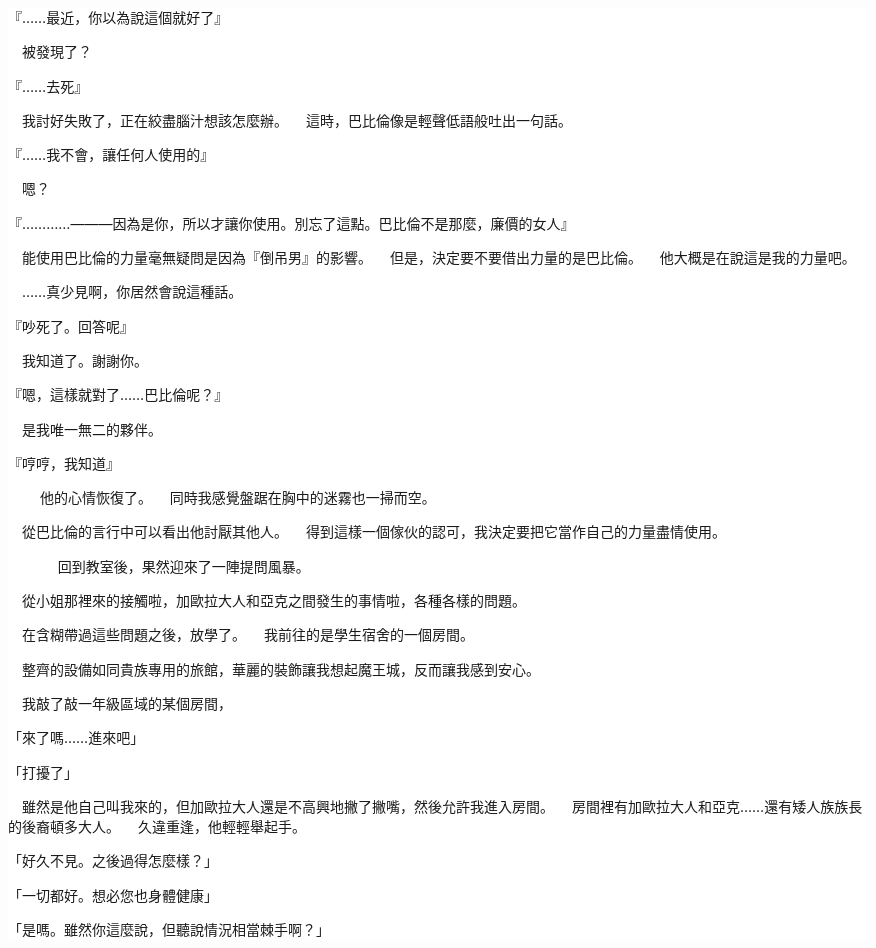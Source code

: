 『……最近，你以為說這個就好了』

　被發現了？

『……去死』

　我討好失敗了，正在絞盡腦汁想該怎麼辦。
　這時，巴比倫像是輕聲低語般吐出一句話。

『……我不會，讓任何人使用的』

　嗯？

『…………———因為是你，所以才讓你使用。別忘了這點。巴比倫不是那麼，廉價的女人』

　能使用巴比倫的力量毫無疑問是因為『倒吊男』的影響。
　但是，決定要不要借出力量的是巴比倫。
　他大概是在說這是我的力量吧。

　……真少見啊，你居然會說這種話。

『吵死了。回答呢』

　我知道了。謝謝你。

『嗯，這樣就對了……巴比倫呢？』

　是我唯一無二的夥伴。

『哼哼，我知道』

　
　他的心情恢復了。
　同時我感覺盤踞在胸中的迷霧也一掃而空。

　從巴比倫的言行中可以看出他討厭其他人。
　得到這樣一個傢伙的認可，我決定要把它當作自己的力量盡情使用。

　
　
　回到教室後，果然迎來了一陣提問風暴。

　從小姐那裡來的接觸啦，加歐拉大人和亞克之間發生的事情啦，各種各樣的問題。

　在含糊帶過這些問題之後，放學了。
　我前往的是學生宿舍的一個房間。

　整齊的設備如同貴族專用的旅館，華麗的裝飾讓我想起魔王城，反而讓我感到安心。

　我敲了敲一年級區域的某個房間，

「來了嗎……進來吧」

「打擾了」

　雖然是他自己叫我來的，但加歐拉大人還是不高興地撇了撇嘴，然後允許我進入房間。
　房間裡有加歐拉大人和亞克……還有矮人族族長的後裔頓多大人。
　久違重逢，他輕輕舉起手。

「好久不見。之後過得怎麼樣？」

「一切都好。想必您也身體健康」

「是嗎。雖然你這麼說，但聽說情況相當棘手啊？」

